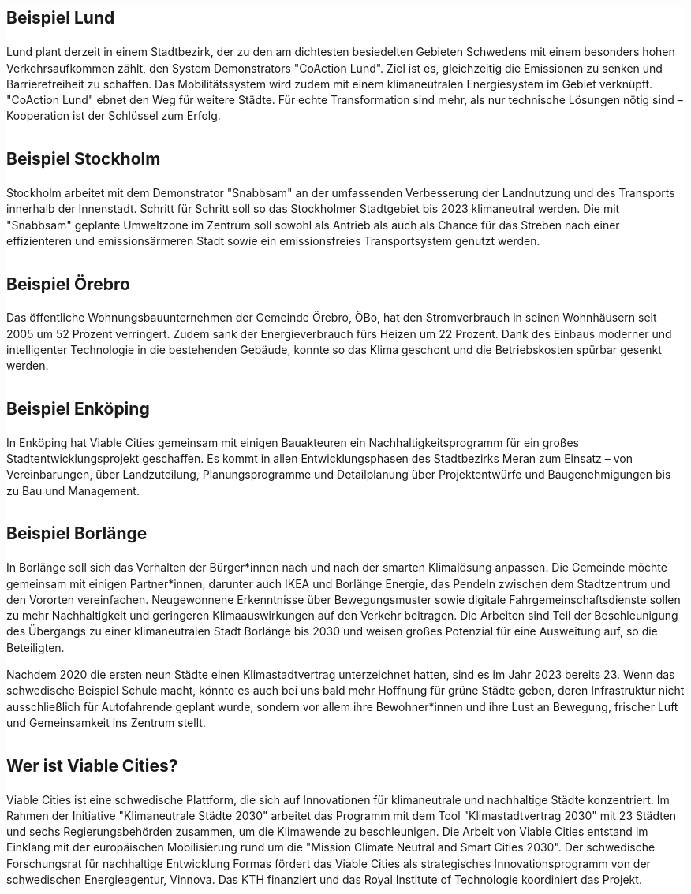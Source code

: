 ## Beispiel Lund

Lund plant derzeit in einem Stadtbezirk, der zu den am dichtesten besiedelten Gebieten Schwedens mit einem besonders hohen Verkehrsaufkommen zählt, den System Demonstrators "CoAction Lund". Ziel ist es, gleichzeitig die Emissionen zu senken und Barrierefreiheit zu schaffen. Das Mobilitätssystem wird zudem mit einem klimaneutralen Energiesystem im Gebiet verknüpft. "CoAction Lund" ebnet den Weg für weitere Städte. Für echte Transformation sind mehr, als nur technische Lösungen nötig sind – Kooperation ist der Schlüssel zum Erfolg.

## Beispiel Stockholm

Stockholm arbeitet mit dem Demonstrator "Snabbsam" an der umfassenden Verbesserung der Landnutzung und des Transports innerhalb der Innenstadt. Schritt für Schritt soll so das Stockholmer Stadtgebiet bis 2023 klimaneutral werden. Die mit "Snabbsam" geplante Umweltzone im Zentrum soll sowohl als Antrieb als auch als Chance für das Streben nach einer effizienteren und emissionsärmeren Stadt sowie ein emissionsfreies Transportsystem genutzt werden.

## Beispiel Örebro

Das öffentliche Wohnungsbauunternehmen der Gemeinde Örebro, ÖBo, hat den Stromverbrauch in seinen Wohnhäusern seit 2005 um 52 Prozent verringert. Zudem sank der Energieverbrauch fürs Heizen um 22 Prozent. Dank des Einbaus moderner und intelligenter Technologie in die bestehenden Gebäude, konnte so das Klima geschont und die Betriebskosten spürbar gesenkt werden.

## Beispiel Enköping

In Enköping hat Viable Cities gemeinsam mit einigen Bauakteuren ein Nachhaltigkeitsprogramm für ein großes Stadtentwicklungsprojekt geschaffen. Es kommt in allen Entwicklungsphasen des Stadtbezirks Meran zum Einsatz – von Vereinbarungen, über Landzuteilung, Planungsprogramme und Detailplanung über Projektentwürfe und Baugenehmigungen bis zu Bau und Management.

## Beispiel Borlänge

In Borlänge soll sich das Verhalten der Bürger\*innen nach und nach der smarten Klimalösung anpassen. Die Gemeinde möchte gemeinsam mit einigen Partner\*innen, darunter auch IKEA und Borlänge Energie, das Pendeln zwischen dem Stadtzentrum und den Vororten vereinfachen. Neugewonnene Erkenntnisse über Bewegungsmuster sowie digitale Fahrgemeinschaftsdienste sollen zu mehr Nachhaltigkeit und geringeren Klimaauswirkungen auf den Verkehr beitragen. Die Arbeiten sind Teil der Beschleunigung des Übergangs zu einer klimaneutralen Stadt Borlänge bis 2030 und weisen großes Potenzial für eine Ausweitung auf, so die Beteiligten.

Nachdem 2020 die ersten neun Städte einen Klimastadtvertrag unterzeichnet hatten, sind es im Jahr 2023 bereits 23. Wenn das schwedische Beispiel Schule macht, könnte es auch bei uns bald mehr Hoffnung für grüne Städte geben, deren Infrastruktur nicht ausschließlich für Autofahrende geplant wurde, sondern vor allem ihre Bewohner\*innen und ihre Lust an Bewegung, frischer Luft und Gemeinsamkeit ins Zentrum stellt.

## Wer ist Viable Cities?

Viable Cities ist eine schwedische Plattform, die sich auf Innovationen für klimaneutrale und nachhaltige Städte konzentriert. Im Rahmen der Initiative "Klimaneutrale Städte 2030" arbeitet das Programm mit dem Tool "Klimastadtvertrag 2030" mit 23 Städten und sechs Regierungsbehörden zusammen, um die Klimawende zu beschleunigen. Die Arbeit von Viable Cities entstand im Einklang mit der europäischen Mobilisierung rund um die "Mission Climate Neutral and Smart Cities 2030". Der schwedische Forschungsrat für nachhaltige Entwicklung Formas fördert das Viable Cities als strategisches Innovationsprogramm von der schwedischen Energieagentur, Vinnova. Das KTH finanziert und das Royal Institute of Technologie koordiniert das Projekt.

[^1]: [Cision – "Radical implementation for climate cities"](https://news.cision.com/viable-cities/r/radical-implementation-for-climate-neutral-cities,c3890510)
